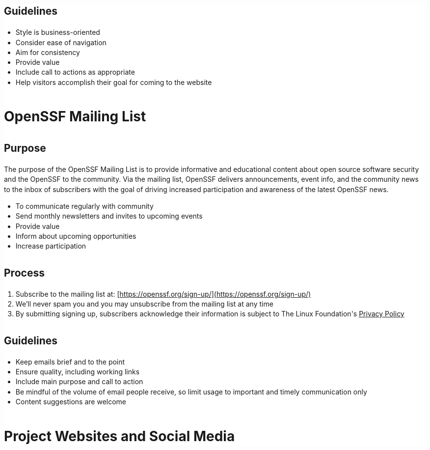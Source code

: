 
## Guidelines



* Style is business-oriented
* Consider ease of navigation
* Aim for consistency 
* Provide value 
* Include call to actions as appropriate
* Help visitors accomplish their goal for coming to the website


# OpenSSF Mailing List


## Purpose

The purpose of the OpenSSF Mailing List is to provide informative and educational content about open source software security and the OpenSSF to the community. Via the mailing list, OpenSSF delivers announcements, event info, and the community news to the inbox of subscribers with the goal of driving increased participation and awareness of the latest OpenSSF news.



* To communicate regularly with community
* Send monthly newsletters and invites to upcoming events
* Provide value
* Inform about upcoming opportunities
* Increase participation


## Process



1. Subscribe to the mailing list at: [https://openssf.org/sign-up/](https://openssf.org/sign-up/) 
2. We’ll never spam you and you may unsubscribe from the mailing list at any time
3. By submitting signing up, subscribers acknowledge their information is subject to The Linux Foundation's [Privacy Policy](https://www.linuxfoundation.org/legal/privacy-policy)


## Guidelines



* Keep emails brief and to the point
* Ensure quality, including working links
* Include main purpose and call to action
* Be mindful of the volume of email people receive, so limit usage to important and timely communication only
* Content suggestions are welcome


# Project Websites and Social Media
